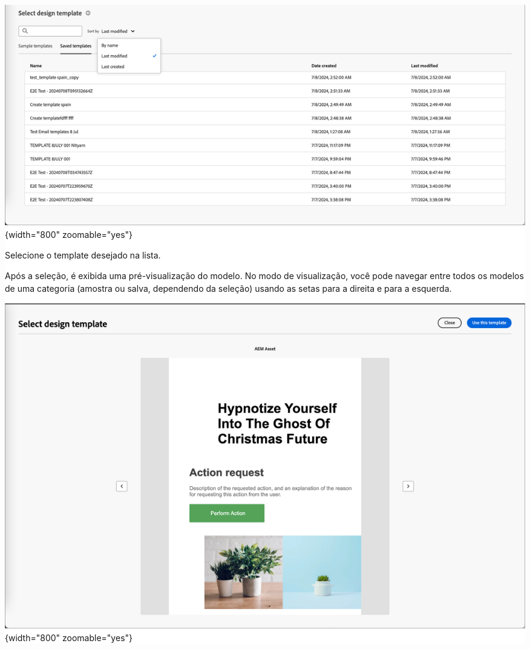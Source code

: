 ![Escolher um modelo salvo](./assets/templates-design-saved-sort-by.png){width="800" zoomable="yes"}

Selecione o template desejado na lista.

Após a seleção, é exibida uma pré-visualização do modelo. No modo de visualização, você pode navegar entre todos os modelos de uma categoria (amostra ou salva, dependendo da seleção) usando as setas para a direita e para a esquerda.

![Visualizar o modelo salvo](./assets/templates-design-saved-preview.png){width="800" zoomable="yes"}
